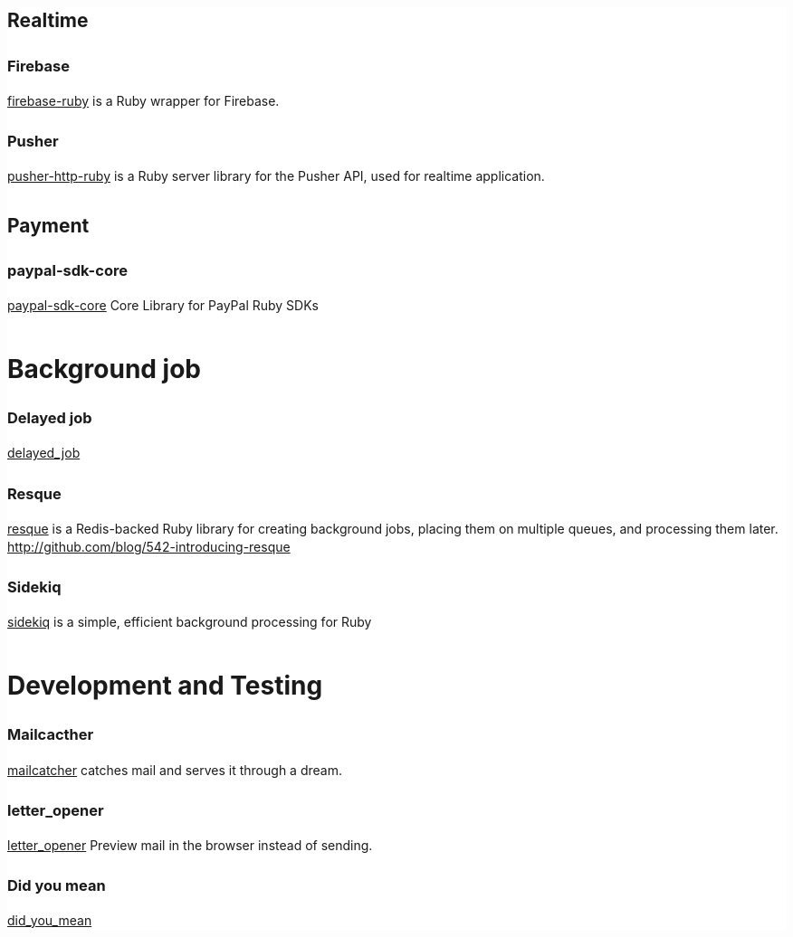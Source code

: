 ## Realtime

### Firebase

[firebase-ruby](https://github.com/oscardelben/firebase-ruby) is a Ruby wrapper for Firebase.

### Pusher

[pusher-http-ruby](https://github.com/pusher/pusher-http-ruby) is a Ruby server library for the Pusher API, used for realtime application.

## Payment

### paypal-sdk-core

[paypal-sdk-core](https://github.com/paypal/sdk-core-ruby) Core Library for PayPal Ruby SDKs

### 

# Background job

### Delayed job

[delayed_job](https://github.com/collectiveidea/delayed_job)

### Resque

[resque](https://github.com/resque/resque) is a Redis-backed Ruby library for creating background jobs, placing them on multiple queues, and processing them later. http://github.com/blog/542-introducing-resque

### Sidekiq

[sidekiq](https://github.com/mperham/sidekiq) is a simple, efficient background processing for Ruby

# Development and Testing

### Mailcacther

[mailcatcher](https://github.com/sj26/mailcatcher) catches mail and serves it through a dream.

### letter_opener

[letter_opener](https://github.com/ryanb/letter_opener) Preview mail in the browser instead of sending.

### Did you mean

[did_you_mean](https://github.com/yuki24/did_you_mean)

